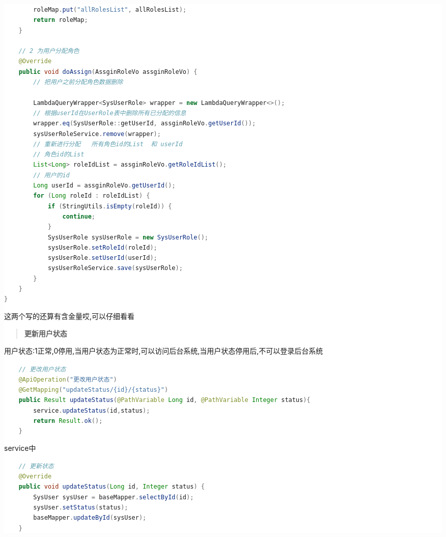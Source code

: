 ```java
        roleMap.put("allRolesList", allRolesList);
        return roleMap;
    }

    // 2 为用户分配角色
    @Override
    public void doAssign(AssginRoleVo assginRoleVo) {
        // 把用户之前分配角色数据删除

        LambdaQueryWrapper<SysUserRole> wrapper = new LambdaQueryWrapper<>();
        // 根据userId在UserRole表中删除所有已分配的信息
        wrapper.eq(SysUserRole::getUserId, assginRoleVo.getUserId());
        sysUserRoleService.remove(wrapper);
        // 重新进行分配   所有角色id的List  和 userId
        // 角色id的List
        List<Long> roleIdList = assginRoleVo.getRoleIdList();
        // 用户的id
        Long userId = assginRoleVo.getUserId();
        for (Long roleId : roleIdList) {
            if (StringUtils.isEmpty(roleId)) {
                continue;
            }
            SysUserRole sysUserRole = new SysUserRole();
            sysUserRole.setRoleId(roleId);
            sysUserRole.setUserId(userId);
            sysUserRoleService.save(sysUserRole);
        }
    }
}

```

这两个写的还算有含金量哎,可以仔细看看

>**更新用户状态**

用户状态:1正常,0停用,当用户状态为正常时,可以访问后台系统,当用户状态停用后,不可以登录后台系统

```java
    // 更改用户状态
    @ApiOperation("更改用户状态")
    @GetMapping("updateStatus/{id}/{status}")
    public Result updateStatus(@PathVariable Long id, @PathVariable Integer status){
        service.updateStatus(id,status);
        return Result.ok();
    }
```

service中
```java
    // 更新状态
    @Override
    public void updateStatus(Long id, Integer status) {
        SysUser sysUser = baseMapper.selectById(id);
        sysUser.setStatus(status);
        baseMapper.updateById(sysUser);
    }
```
